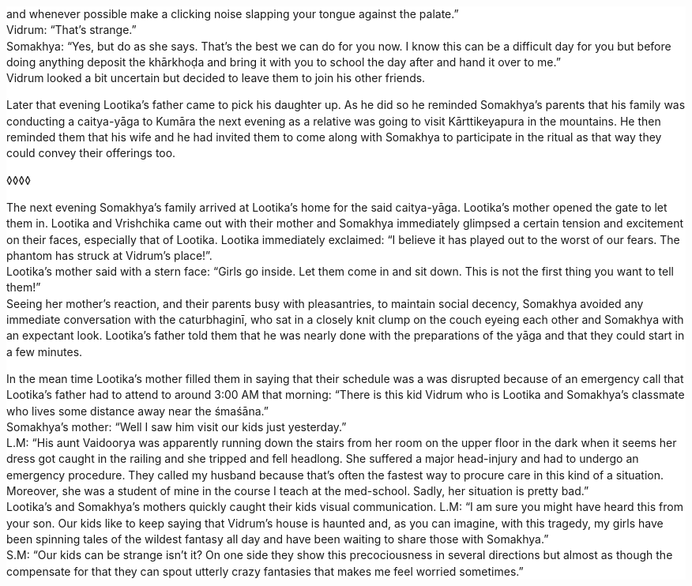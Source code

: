 and whenever possible make a clicking noise slapping your tongue against
the palate.”  
Vidrum: “That’s strange.”  
Somakhya: “Yes, but do as she says. That’s the best we can do for you
now. I know this can be a difficult day for you but before doing
anything deposit the khārkhoḍa and bring it with you to school the day
after and hand it over to me.”  
Vidrum looked a bit uncertain but decided to leave them to join his
other friends.

Later that evening Lootika’s father came to pick his daughter up. As he
did so he reminded Somakhya’s parents that his family was conducting a
caitya-yāga to Kumāra the next evening as a relative was going to visit
Kārttikeyapura in the mountains. He then reminded them that his wife and
he had invited them to come along with Somakhya to participate in the
ritual as that way they could convey their offerings too.

◊◊◊◊

The next evening Somakhya’s family arrived at Lootika’s home for the
said caitya-yāga. Lootika’s mother opened the gate to let them in.
Lootika and Vrishchika came out with their mother and Somakhya
immediately glimpsed a certain tension and excitement on their faces,
especially that of Lootika. Lootika immediately exclaimed: “I believe it
has played out to the worst of our fears. The phantom has struck at
Vidrum’s place\!”.  
Lootika’s mother said with a stern face: “Girls go inside. Let them come
in and sit down. This is not the first thing you want to tell them\!”  
Seeing her mother’s reaction, and their parents busy with pleasantries,
to maintain social decency, Somakhya avoided any immediate conversation
with the caturbhaginī, who sat in a closely knit clump on the couch
eyeing each other and Somakhya with an expectant look. Lootika’s father
told them that he was nearly done with the preparations of the yāga and
that they could start in a few minutes.

In the mean time Lootika’s mother filled them in saying that their
schedule was a was disrupted because of an emergency call that Lootika’s
father had to attend to around 3:00 AM that morning: “There is this kid
Vidrum who is Lootika and Somakhya’s classmate who lives some distance
away near the śmaśāna.”  
Somakhya’s mother: “Well I saw him visit our kids just yesterday.”  
L.M: “His aunt Vaidoorya was apparently running down the stairs from her
room on the upper floor in the dark when it seems her dress got caught
in the railing and she tripped and fell headlong. She suffered a major
head-injury and had to undergo an emergency procedure. They called my
husband because that’s often the fastest way to procure care in this
kind of a situation. Moreover, she was a student of mine in the course I
teach at the med-school. Sadly, her situation is pretty bad.”  
Lootika’s and Somakhya’s mothers quickly caught their kids visual
communication. L.M: “I am sure you might have heard this from your son.
Our kids like to keep saying that Vidrum’s house is haunted and, as you
can imagine, with this tragedy, my girls have been spinning tales of the
wildest fantasy all day and have been waiting to share those with
Somakhya.”  
S.M: “Our kids can be strange isn’t it? On one side they show this
precociousness in several directions but almost as though the compensate
for that they can spout utterly crazy fantasies that makes me feel
worried sometimes.”
